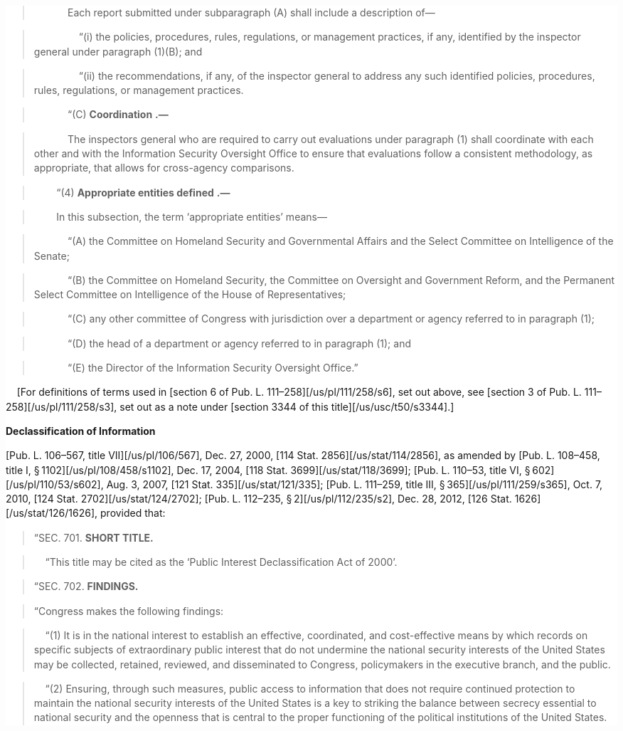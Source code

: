 >             Each report submitted under subparagraph (A) shall include a description of—

>                 “(i) the policies, procedures, rules, regulations, or management practices, if any, identified by the inspector general under paragraph (1)(B); and

>                 “(ii) the recommendations, if any, of the inspector general to address any such identified policies, procedures, rules, regulations, or management practices.

>             “(C)  __Coordination__  __.—__ 

>             The inspectors general who are required to carry out evaluations under paragraph (1) shall coordinate with each other and with the Information Security Oversight Office to ensure that evaluations follow a consistent methodology, as appropriate, that allows for cross-agency comparisons.

>         “(4)  __Appropriate entities defined__  __.—__ 

>         In this subsection, the term ‘appropriate entities’ means—

>             “(A) the Committee on Homeland Security and Governmental Affairs and the Select Committee on Intelligence of the Senate;

>             “(B) the Committee on Homeland Security, the Committee on Oversight and Government Reform, and the Permanent Select Committee on Intelligence of the House of Representatives;

>             “(C) any other committee of Congress with jurisdiction over a department or agency referred to in paragraph (1);

>             “(D) the head of a department or agency referred to in paragraph (1); and

>             “(E) the Director of the Information Security Oversight Office.”

    \[For definitions of terms used in [section 6 of Pub. L. 111–258][/us/pl/111/258/s6], set out above, see [section 3 of Pub. L. 111–258][/us/pl/111/258/s3], set out as a note under [section 3344 of this title][/us/usc/t50/s3344].\]

 __Declassification of Information__ 

[Pub. L. 106–567, title VII][/us/pl/106/567], Dec. 27, 2000, [114 Stat. 2856][/us/stat/114/2856], as amended by [Pub. L. 108–458, title I, § 1102][/us/pl/108/458/s1102], Dec. 17, 2004, [118 Stat. 3699][/us/stat/118/3699]; [Pub. L. 110–53, title VI, § 602][/us/pl/110/53/s602], Aug. 3, 2007, [121 Stat. 335][/us/stat/121/335]; [Pub. L. 111–259, title III, § 365][/us/pl/111/259/s365], Oct. 7, 2010, [124 Stat. 2702][/us/stat/124/2702]; [Pub. L. 112–235, § 2][/us/pl/112/235/s2], Dec. 28, 2012, [126 Stat. 1626][/us/stat/126/1626], provided that:

> “SEC. 701. __SHORT TITLE.__ 

>     “This title may be cited as the ‘Public Interest Declassification Act of 2000’.

> “SEC. 702. __FINDINGS.__ 

> “Congress makes the following findings:

>     “(1) It is in the national interest to establish an effective, coordinated, and cost-effective means by which records on specific subjects of extraordinary public interest that do not undermine the national security interests of the United States may be collected, retained, reviewed, and disseminated to Congress, policymakers in the executive branch, and the public.

>     “(2) Ensuring, through such measures, public access to information that does not require continued protection to maintain the national security interests of the United States is a key to striking the balance between secrecy essential to national security and the openness that is central to the proper functioning of the political institutions of the United States.
